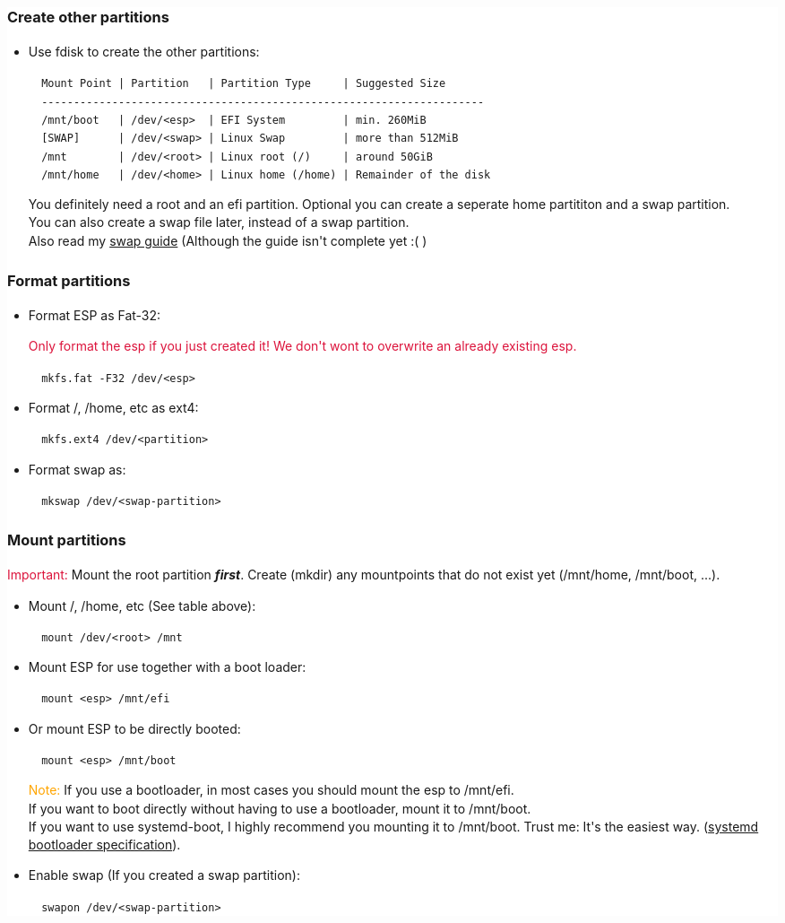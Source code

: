 ### Create other partitions

* Use fdisk to create the other partitions:

        Mount Point | Partition   | Partition Type     | Suggested Size
        ---------------------------------------------------------------------
        /mnt/boot   | /dev/<esp>  | EFI System         | min. 260MiB
        [SWAP]      | /dev/<swap> | Linux Swap         | more than 512MiB
        /mnt        | /dev/<root> | Linux root (/)     | around 50GiB
        /mnt/home   | /dev/<home> | Linux home (/home) | Remainder of the disk  

    You definitely need a root and an efi partition. Optional you can create a seperate home partititon and a swap partition.  
    You can also create a swap file later, instead of a swap partition.     
    Also read my [swap guide](Resources/Arch_Linux/swap.md) (Although the guide isn't complete yet :( )

### Format partitions

* Format ESP as Fat-32:

    <span style="color:crimson">Only format the esp if you just created it! We don't wont to overwrite an already existing esp.</span>  
        
        mkfs.fat -F32 /dev/<esp>

* Format /, /home, etc as ext4:

        mkfs.ext4 /dev/<partition>

* Format swap as:

        mkswap /dev/<swap-partition>

### Mount partitions

<span style="color:crimson">Important:</span> Mount the root partition ***first***. Create (mkdir) any mountpoints that do not exist yet (/mnt/home, /mnt/boot, ...).

* Mount /, /home, etc (See table above):

        mount /dev/<root> /mnt

* Mount ESP for use together with a boot loader:

        mount <esp> /mnt/efi

* Or mount ESP to be directly booted:

        mount <esp> /mnt/boot

    <span style="color:orange">Note:</span> If you use a bootloader, in most cases you should mount the esp to /mnt/efi.  
    If you want to boot directly without having to use a bootloader, mount it to /mnt/boot.  
    If you want to use systemd-boot, I highly recommend you mounting it to /mnt/boot. Trust me: It's the easiest way. ([systemd bootloader specification](https://systemd.io/BOOT_LOADER_SPECIFICATION/)).

* Enable swap (If you created a swap partition):

        swapon /dev/<swap-partition>
